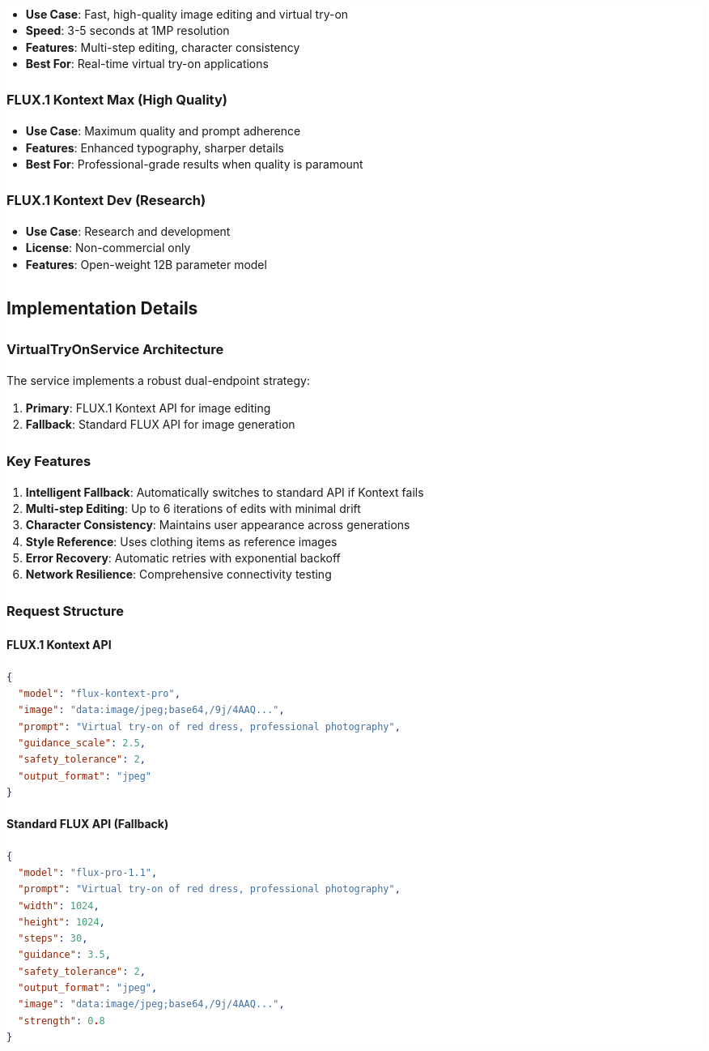 - **Use Case**: Fast, high-quality image editing and virtual try-on
- **Speed**: 3-5 seconds at 1MP resolution
- **Features**: Multi-step editing, character consistency
- **Best For**: Real-time virtual try-on applications

### FLUX.1 Kontext Max (High Quality)

- **Use Case**: Maximum quality and prompt adherence
- **Features**: Enhanced typography, sharper details
- **Best For**: Professional-grade results when quality is paramount

### FLUX.1 Kontext Dev (Research)

- **Use Case**: Research and development
- **License**: Non-commercial only
- **Features**: Open-weight 12B parameter model

## Implementation Details

### VirtualTryOnService Architecture

The service implements a robust dual-endpoint strategy:

1. **Primary**: FLUX.1 Kontext API for image editing
2. **Fallback**: Standard FLUX API for image generation

### Key Features

1. **Intelligent Fallback**: Automatically switches to standard API if Kontext fails
2. **Multi-step Editing**: Up to 6 iterations of edits with minimal drift
3. **Character Consistency**: Maintains user appearance across generations
4. **Style Reference**: Uses clothing items as reference images
5. **Error Recovery**: Automatic retries with exponential backoff
6. **Network Resilience**: Comprehensive connectivity testing

### Request Structure

#### FLUX.1 Kontext API

```json
{
  "model": "flux-kontext-pro",
  "image": "data:image/jpeg;base64,/9j/4AAQ...",
  "prompt": "Virtual try-on of red dress, professional photography",
  "guidance_scale": 2.5,
  "safety_tolerance": 2,
  "output_format": "jpeg"
}
```

#### Standard FLUX API (Fallback)

```json
{
  "model": "flux-pro-1.1",
  "prompt": "Virtual try-on of red dress, professional photography",
  "width": 1024,
  "height": 1024,
  "steps": 30,
  "guidance": 3.5,
  "safety_tolerance": 2,
  "output_format": "jpeg",
  "image": "data:image/jpeg;base64,/9j/4AAQ...",
  "strength": 0.8
}
```